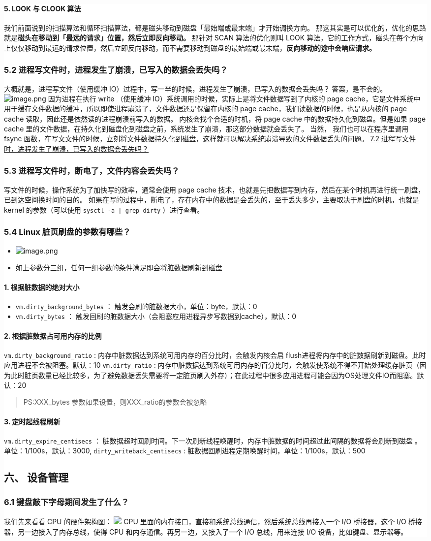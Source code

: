 #### 5. LOOK 与 CLOOK 算法
我们前面说到的扫描算法和循环扫描算法，都是磁头移动到磁盘「最始端或最末端」才开始调换方向。
那这其实是可以优化的，优化的思路就是**磁头在移动到「最远的请求」位置，然后立即反向移动。**
那针对 SCAN 算法的优化则叫 LOOK 算法，它的工作方式，磁头在每个方向上仅仅移动到最远的请求位置，然后立即反向移动，而不需要移动到磁盘的最始端或最末端，**反向移动的途中会响应请求。**
### 5.2 进程写文件时，进程发生了崩溃，已写入的数据会丢失吗？
大概就是，进程写文件（使用缓冲 IO）过程中，写一半的时候，进程发生了崩溃，已写入的数据会丢失吗？
答案，是不会的。
![image.png](https://cdn.nlark.com/yuque/0/2022/png/21883277/1657899585058-802c44a2-cb86-4932-9b12-d3ed31434864.png#averageHue=%23f2f2f2&clientId=uecd1c63c-8e89-4&errorMessage=unknown%20error&from=paste&id=ud62f3515&originHeight=543&originWidth=599&originalType=url&ratio=1&rotation=0&showTitle=false&size=115822&status=error&style=none&taskId=u91aa1ec1-5e4f-4d7e-9d4c-52f03879e8b&title=)
因为进程在执行 write （使用缓冲 IO）系统调用的时候，实际上是将文件数据写到了内核的 page cache，它是文件系统中用于缓存文件数据的缓冲，所以即使进程崩溃了，文件数据还是保留在内核的 page cache，我们读数据的时候，也是从内核的 page cache 读取，因此还是依然读的进程崩溃前写入的数据。
内核会找个合适的时机，将 page cache 中的数据持久化到磁盘。但是如果 page cache 里的文件数据，在持久化到磁盘化到磁盘之前，系统发生了崩溃，那这部分数据就会丢失了。
当然， 我们也可以在程序里调用 fsync 函数，在写文文件的时候，立刻将文件数据持久化到磁盘，这样就可以解决系统崩溃导致的文件数据丢失的问题。
[7.2 进程写文件时，进程发生了崩溃，已写入的数据会丢失吗？](https://xiaolincoding.com/os/6_file_system/pagecache.html#page-cache)

### 5.3 进程写文件时，断电了，文件内容会丢失吗？
写文件的时候，操作系统为了加快写的效率，通常会使用 page cache 技术，也就是先把数据写到内存，然后在某个时机再进行统一刷盘，已到达空间换时间的目的。
如果在写的过程中，断电了，存在内存中的数据是会丢失的，至于丢失多少，主要取决于刷盘的时机，也就是 kernel 的参数（可以使用 `sysctl -a | grep dirty` ）进行查看。

### 5.4 Linux 脏页刷盘的参数有哪些？


- ![image.png](https://cdn.nlark.com/yuque/0/2022/png/21883277/1663045672604-df87faec-8a12-48ad-8451-4b8a50dc461d.png#averageHue=%230a0504&clientId=u33da9723-3ffc-4&errorMessage=unknown%20error&from=paste&id=ub7a56885&originHeight=118&originWidth=599&originalType=url&ratio=1&rotation=0&showTitle=false&size=12148&status=error&style=none&taskId=u9dcf3201-e1b8-44f4-b666-8a5857ccace&title=)

- 如上参数分三组，任何一组参数的条件满足即会将脏数据刷新到磁盘
#### 1. 根据脏数据的绝对大小

- `vm.dirty_background_bytes` ： 触发会刷的脏数据大小，单位：byte，默认：0
- `vm.dirty_bytes` ： 触发回刷的脏数据大小（会阻塞应用进程异步写数据到cache），默认：0
#### 2. 根据脏数据占可用内存的比例
`vm.dirty_background_ratio` : 内存中脏数据达到系统可用内存的百分比时，会触发内核会启 flush进程将内存中的脏数据刷新到磁盘。此时应用进程不会被阻塞。默认：10
`vm.dirty_ratio` : 内存中脏数据达到系统可用内存的百分比时，会触发使系统不得不开始处理缓存脏页（因为此时脏页数量已经比较多，为了避免数据丢失需要将一定脏页刷入外存）；在此过程中很多应用进程可能会因为OS处理文件IO而阻塞。默认：20

> PS:XXX_bytes 参数如果设置，则XXX_ratio的参数会被忽略

#### 3. 定时起线程刷新
`vm.dirty_expire_centisecs` ： 脏数据超时回刷时间。下一次刷新线程唤醒时，内存中脏数据的时间超过此间隔的数据将会刷新到磁盘 。单位：1/100s，默认：3000,
`dirty_writeback_centisecs` : 脏数据回刷进程定期唤醒时间，单位：1/100s，默认：500

## 六、 设备管理
### 6.1 键盘敲下字母期间发生了什么？
我们先来看看 CPU 的硬件架构图：
![](https://cdn.nlark.com/yuque/0/2022/png/21883277/1657899313386-e8139a14-e4ff-4a57-b349-1f5c3f2a5fb9.png#averageHue=%23f5f4f3&clientId=u8522f114-0c4a-4&errorMessage=unknown%20error&from=paste&id=u87901fbf&originHeight=701&originWidth=960&originalType=url&ratio=1&rotation=0&showTitle=false&status=error&style=none&taskId=u21777c6c-e3b1-4a1b-aaa9-0fc899b28c5&title=)
CPU 里面的内存接口，直接和系统总线通信，然后系统总线再接入一个 I/O 桥接器，这个 I/O 桥接器，另一边接入了内存总线，使得 CPU 和内存通信。再另一边，又接入了一个 I/O 总线，用来连接 I/O 设备，比如键盘、显示器等。
